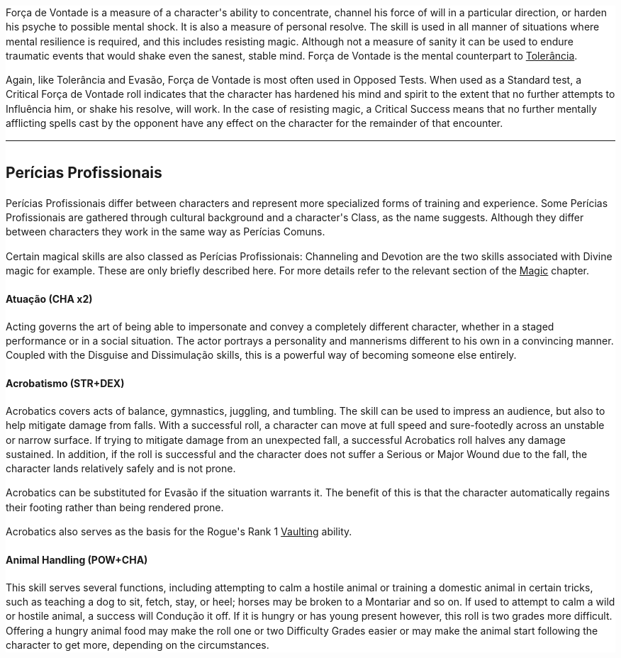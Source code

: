 Força de Vontade is a measure of a character's ability to concentrate, channel his force of will in a particular direction, or harden his psyche to possible mental shock. It is also a measure of personal resolve. The skill is used in all manner of situations where mental resilience is required, and this includes resisting magic. Although not a measure of sanity it can be used to endure traumatic events that would shake even the sanest, stable mind. Força de Vontade is the mental counterpart to [Tolerância](0005_Skills.md?id=Tolerância-con-x2).

Again, like Tolerância and Evasão, Força de Vontade is most often used in Opposed Tests. When used as a Standard test, a Critical Força de Vontade roll indicates that the character has hardened his mind and spirit to the extent that no further attempts to Influência him, or shake his resolve, will work. In the case of resisting magic, a Critical Success means that no further mentally afflicting spells cast by the opponent have any effect on the character for the remainder of that encounter.

---
## Perícias Profissionais

Perícias Profissionais differ between characters and represent more specialized forms of training and experience. Some Perícias Profissionais are gathered through cultural background and a character's Class, as the name suggests. Although they differ between characters they work in the same way as Perícias Comuns.

Certain magical skills are also classed as Perícias Profissionais: Channeling and Devotion are the two skills associated with Divine magic for example. These are only briefly described here. For more details refer to the relevant section of the [Magic](0009_Magic.md) chapter.

#### Atuação (CHA x2)

Acting governs the art of being able to impersonate and convey a completely different character, whether in a staged performance or in a social situation. The actor portrays a personality and mannerisms different to his own in a convincing manner. Coupled with the Disguise and Dissimulação skills, this is a powerful way of becoming someone else entirely.

#### Acrobatismo (STR+DEX)

Acrobatics covers acts of balance, gymnastics, juggling, and tumbling. The skill can be used to impress an audience, but also to help mitigate damage from falls. With a successful roll, a character can move at full speed and sure-footedly across an unstable or narrow surface. If trying to mitigate damage from an unexpected fall, a successful Acrobatics roll halves any damage sustained. In addition, if the roll is successful and the character does not suffer a Serious or Major Wound due to the fall, the character lands relatively safely and is not prone.

Acrobatics can be substituted for Evasão if the situation warrants it. The benefit of this is that the character automatically regains their footing rather than being rendered prone.

Acrobatics also serves as the basis for the Rogue's Rank 1 [Vaulting](0003_Classes.md?id=rank-1-3) ability.

#### Animal Handling (POW+CHA)

This skill serves several functions, including attempting to calm a hostile animal or training a domestic animal in certain tricks, such as teaching a dog to sit, fetch, stay, or heel; horses may be broken to a Montariar and so on. If used to attempt to calm a wild or hostile animal, a success will Condução it off. If it is hungry or has young present however, this roll is two grades more difficult. Offering a hungry animal food may make the roll one or two Difficulty Grades easier or may make the animal start following the character to get more, depending on the circumstances.

